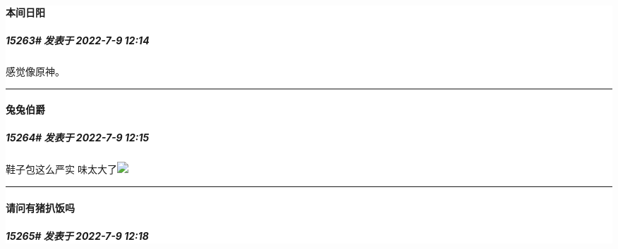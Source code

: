 ####  本间日阳  
##### 15263#       发表于 2022-7-9 12:14

感觉像原神。

*****

####  兔兔伯爵  
##### 15264#       发表于 2022-7-9 12:15

鞋子包这么严实 味太大了<img src="https://static.saraba1st.com/image/smiley/face2017/255.png" referrerpolicy="no-referrer">

*****

####  请问有猪扒饭吗  
##### 15265#       发表于 2022-7-9 12:18

